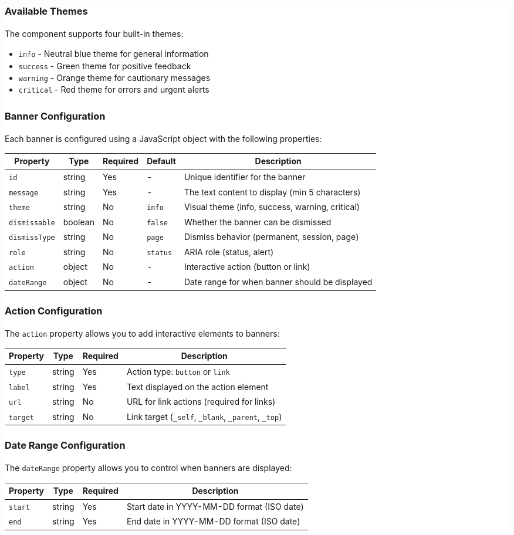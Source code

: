 ### Available Themes

The component supports four built-in themes:

- `info` - Neutral blue theme for general information
- `success` - Green theme for positive feedback
- `warning` - Orange theme for cautionary messages
- `critical` - Red theme for errors and urgent alerts

### Banner Configuration

Each banner is configured using a JavaScript object with the following properties:

| Property      | Type    | Required | Default  | Description                                     |
| ------------- | ------- | -------- | -------- | ----------------------------------------------- |
| `id`          | string  | Yes      | -        | Unique identifier for the banner                |
| `message`     | string  | Yes      | -        | The text content to display (min 5 characters)  |
| `theme`       | string  | No       | `info`   | Visual theme (info, success, warning, critical) |
| `dismissable` | boolean | No       | `false`  | Whether the banner can be dismissed             |
| `dismissType` | string  | No       | `page`   | Dismiss behavior (permanent, session, page)     |
| `role`        | string  | No       | `status` | ARIA role (status, alert)                       |
| `action`      | object  | No       | -        | Interactive action (button or link)             |
| `dateRange`   | object  | No       | -        | Date range for when banner should be displayed  |

### Action Configuration

The `action` property allows you to add interactive elements to banners:

| Property | Type   | Required | Description                                        |
| -------- | ------ | -------- | -------------------------------------------------- |
| `type`   | string | Yes      | Action type: `button` or `link`                    |
| `label`  | string | Yes      | Text displayed on the action element               |
| `url`    | string | No       | URL for link actions (required for links)          |
| `target` | string | No       | Link target (`_self`, `_blank`, `_parent`, `_top`) |

### Date Range Configuration

The `dateRange` property allows you to control when banners are displayed:

| Property | Type   | Required | Description                                |
| -------- | ------ | -------- | ------------------------------------------ |
| `start`  | string | Yes      | Start date in YYYY-MM-DD format (ISO date) |
| `end`    | string | Yes      | End date in YYYY-MM-DD format (ISO date)   |
